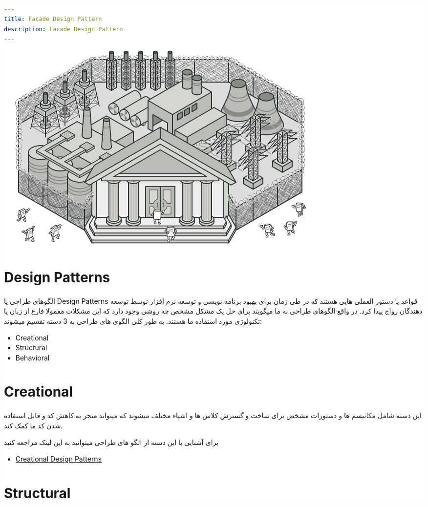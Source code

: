 ```yaml
---
title: Facade Design Pattern
description: Facade Design Pattern
---
```


![](./images/facade.png)

# Design Patterns

الگوهای طراحی یا Design Patterns قواعد یا دستور العملی هایی هستند که در طی زمان برای بهبود برنامه نویسی و توسعه نرم افزار توسط توسعه دهندگان رواج پیدا کرد. در واقع الگوهای طراحی به ما میگویند برای حل یک مشکل مشخص چه روشی وجود دارد که این مشکلات معمولا فارغ از زبان یا تکنولوژی مورد استفاده ما هستند.
به طور کلی الگوی های طراحی به 3 دسته تقسیم میشوند:

-   Creational
-   Structural
-   Behavioral

# Creational

این دسته شامل مکانیسم ها و دستورات مشخص برای ساخت و گسترش کلاس ها و اشیاء مختلف میشوند که میتواند منجر به کاهش کد و قابل استفاده شدن کد ما کمک کند.

برای آشنایی با این دسته از الگو های طراحی میتوانید به این لینک مراجعه کنید

-   [Creational Design Patterns ](https://refactoring.guru/design-patterns/creational-patterns)

# Structural
